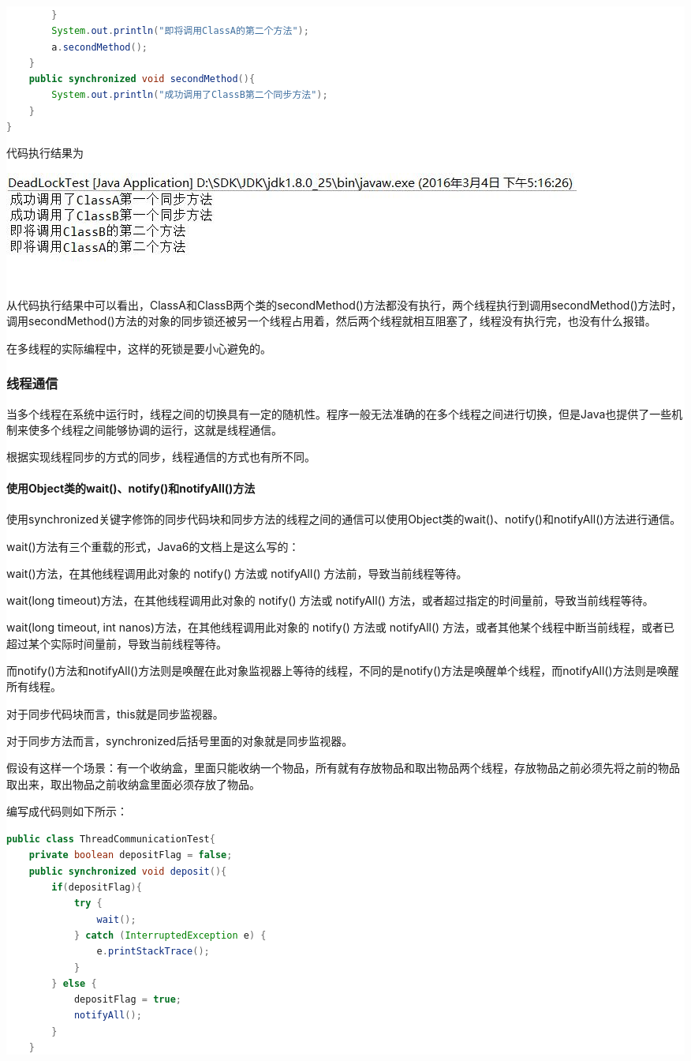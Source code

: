 ```java
		}
		System.out.println("即将调用ClassA的第二个方法");
		a.secondMethod();
	}
	public synchronized void secondMethod(){
		System.out.println("成功调用了ClassB第二个同步方法");
	}
}
```

代码执行结果为
 
![DeadLock.jpg](/images/Core_Java/JavaThread3/DeadLock.jpg)

从代码执行结果中可以看出，ClassA和ClassB两个类的secondMethod()方法都没有执行，两个线程执行到调用secondMethod()方法时，调用secondMethod()方法的对象的同步锁还被另一个线程占用着，然后两个线程就相互阻塞了，线程没有执行完，也没有什么报错。

在多线程的实际编程中，这样的死锁是要小心避免的。

### 线程通信

当多个线程在系统中运行时，线程之间的切换具有一定的随机性。程序一般无法准确的在多个线程之间进行切换，但是Java也提供了一些机制来使多个线程之间能够协调的运行，这就是线程通信。

根据实现线程同步的方式的同步，线程通信的方式也有所不同。

#### 使用Object类的wait()、notify()和notifyAll()方法

使用synchronized关键字修饰的同步代码块和同步方法的线程之间的通信可以使用Object类的wait()、notify()和notifyAll()方法进行通信。

wait()方法有三个重载的形式，Java6的文档上是这么写的：

wait()方法，在其他线程调用此对象的 notify() 方法或 notifyAll() 方法前，导致当前线程等待。

wait(long timeout)方法，在其他线程调用此对象的 notify() 方法或 notifyAll() 方法，或者超过指定的时间量前，导致当前线程等待。

wait(long timeout, int nanos)方法，在其他线程调用此对象的 notify() 方法或 notifyAll() 方法，或者其他某个线程中断当前线程，或者已超过某个实际时间量前，导致当前线程等待。

而notify()方法和notifyAll()方法则是唤醒在此对象监视器上等待的线程，不同的是notify()方法是唤醒单个线程，而notifyAll()方法则是唤醒所有线程。

对于同步代码块而言，this就是同步监视器。

对于同步方法而言，synchronized后括号里面的对象就是同步监视器。

假设有这样一个场景：有一个收纳盒，里面只能收纳一个物品，所有就有存放物品和取出物品两个线程，存放物品之前必须先将之前的物品取出来，取出物品之前收纳盒里面必须存放了物品。

编写成代码则如下所示：

```java
public class ThreadCommunicationTest{
	private boolean depositFlag = false;
	public synchronized void deposit(){
		if(depositFlag){
			try {
				wait();
			} catch (InterruptedException e) {
				e.printStackTrace();
			}
		} else {
			depositFlag = true;
			notifyAll();
		}
	}
```